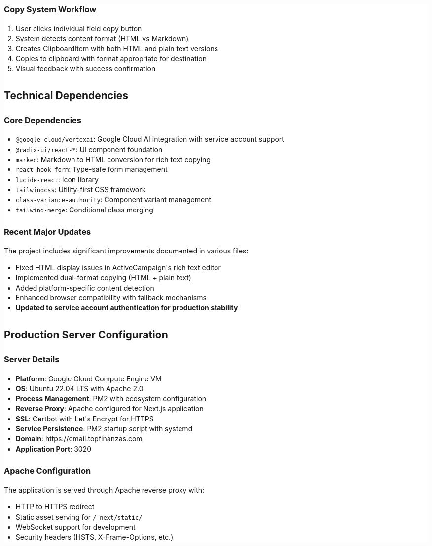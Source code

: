 ### Copy System Workflow

1. User clicks individual field copy button
2. System detects content format (HTML vs Markdown)
3. Creates ClipboardItem with both HTML and plain text versions
4. Copies to clipboard with format appropriate for destination
5. Visual feedback with success confirmation

## Technical Dependencies

### Core Dependencies

- `@google-cloud/vertexai`: Google Cloud AI integration with service account support
- `@radix-ui/react-*`: UI component foundation
- `marked`: Markdown to HTML conversion for rich text copying
- `react-hook-form`: Type-safe form management
- `lucide-react`: Icon library
- `tailwindcss`: Utility-first CSS framework
- `class-variance-authority`: Component variant management
- `tailwind-merge`: Conditional class merging

### Recent Major Updates

The project includes significant improvements documented in various files:

- Fixed HTML display issues in ActiveCampaign's rich text editor
- Implemented dual-format copying (HTML + plain text)
- Added platform-specific content detection
- Enhanced browser compatibility with fallback mechanisms
- **Updated to service account authentication for production stability**

## Production Server Configuration

### Server Details

- **Platform**: Google Cloud Compute Engine VM
- **OS**: Ubuntu 22.04 LTS with Apache 2.0
- **Process Management**: PM2 with ecosystem configuration
- **Reverse Proxy**: Apache configured for Next.js application
- **SSL**: Certbot with Let's Encrypt for HTTPS
- **Service Persistence**: PM2 startup script with systemd
- **Domain**: <https://email.topfinanzas.com>
- **Application Port**: 3020

### Apache Configuration

The application is served through Apache reverse proxy with:

- HTTP to HTTPS redirect
- Static asset serving for `/_next/static/`
- WebSocket support for development
- Security headers (HSTS, X-Frame-Options, etc.)
